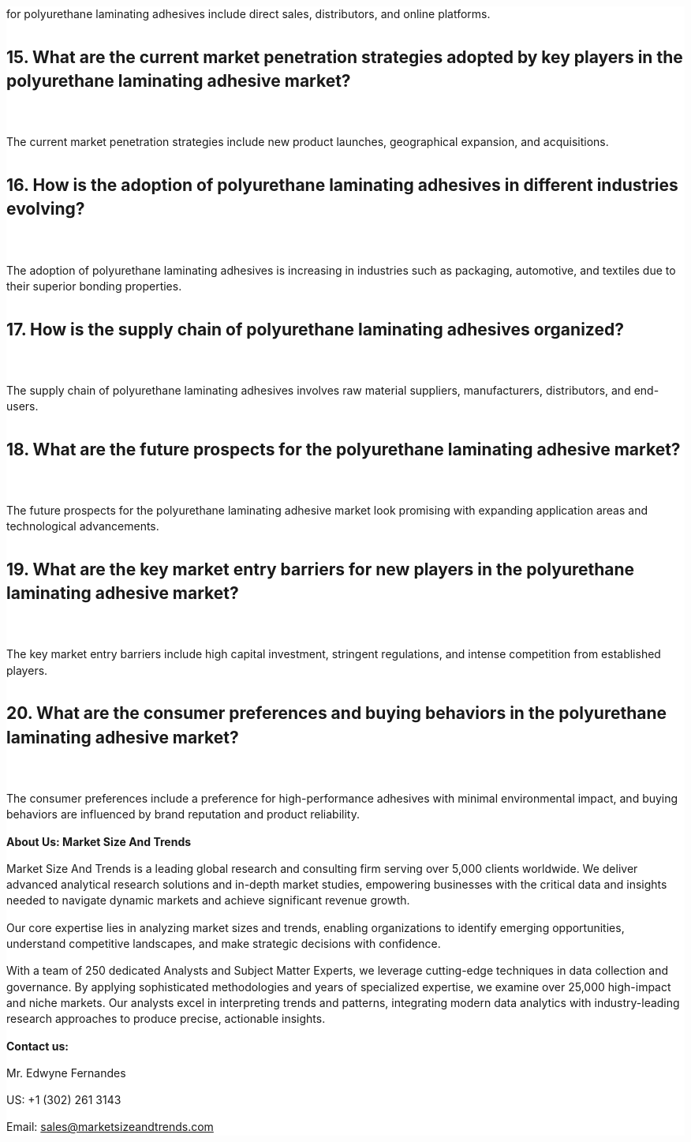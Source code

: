 for polyurethane laminating adhesives include direct sales, distributors, and online platforms.</p><h2>15. What are the current market penetration strategies adopted by key players in the polyurethane laminating adhesive market?</h2><p>&nbsp;</p><p>The current market penetration strategies include new product launches, geographical expansion, and acquisitions.</p><h2>16. How is the adoption of polyurethane laminating adhesives in different industries evolving?</h2><p>&nbsp;</p><p>The adoption of polyurethane laminating adhesives is increasing in industries such as packaging, automotive, and textiles due to their superior bonding properties.</p><h2>17. How is the supply chain of polyurethane laminating adhesives organized?</h2><p>&nbsp;</p><p>The supply chain of polyurethane laminating adhesives involves raw material suppliers, manufacturers, distributors, and end-users.</p><h2>18. What are the future prospects for the polyurethane laminating adhesive market?</h2><p>&nbsp;</p><p>The future prospects for the polyurethane laminating adhesive market look promising with expanding application areas and technological advancements.</p><h2>19. What are the key market entry barriers for new players in the polyurethane laminating adhesive market?</h2><p>&nbsp;</p><p>The key market entry barriers include high capital investment, stringent regulations, and intense competition from established players.</p><h2>20. What are the consumer preferences and buying behaviors in the polyurethane laminating adhesive market?</h2><p>&nbsp;</p><p>The consumer preferences include a preference for high-performance adhesives with minimal environmental impact, and buying behaviors are influenced by brand reputation and product reliability.</p></body></html></p><p><strong>About Us:&nbsp;Market Size And Trends</strong></p><p>Market Size And Trends&nbsp;is a leading global research and consulting firm serving over 5,000 clients worldwide. We deliver advanced analytical research solutions and in-depth market studies, empowering businesses with the critical data and insights needed to navigate dynamic markets and achieve significant revenue growth.</p><p>Our core expertise lies in analyzing market sizes and trends, enabling organizations to identify emerging opportunities, understand competitive landscapes, and make strategic decisions with confidence.</p><p>With a team of 250 dedicated Analysts and Subject Matter Experts, we leverage cutting-edge techniques in data collection and governance. By applying sophisticated methodologies and years of specialized expertise, we examine over 25,000 high-impact and niche markets. Our analysts excel in interpreting trends and patterns, integrating modern data analytics with industry-leading research approaches to produce precise, actionable insights.</p><p><strong>Contact us:</strong></p><p>Mr. Edwyne Fernandes</p><p>US: +1 (302) 261 3143</p><p>Email: <a href="mailto:sales@marketsizeandtrends.com">sales@marketsizeandtrends.com</a>&nbsp;</p>
